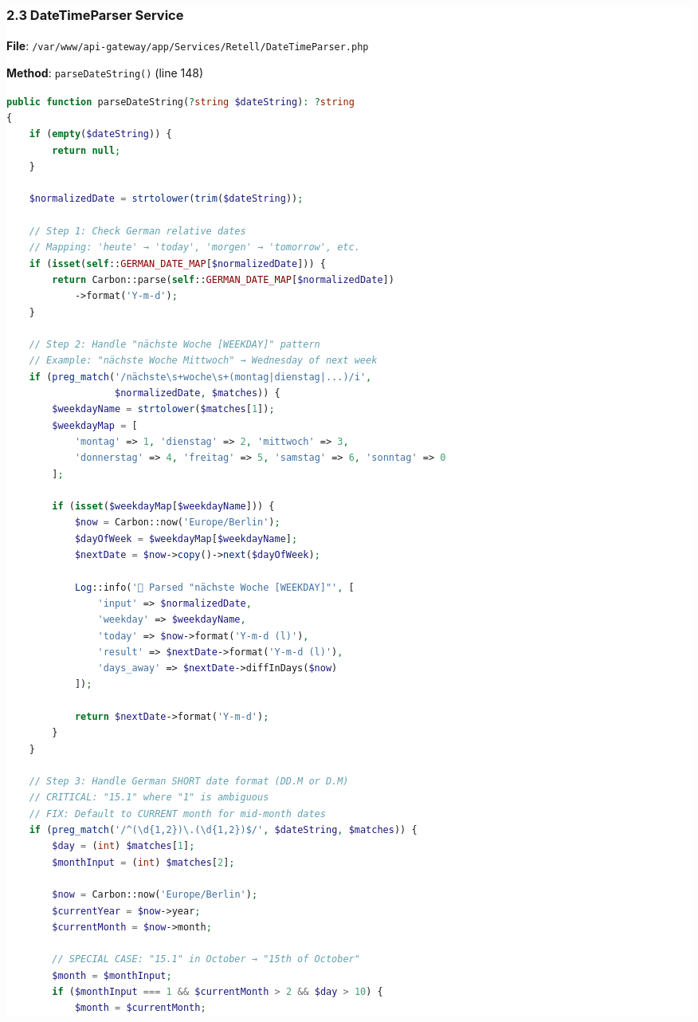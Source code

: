 ### 2.3 DateTimeParser Service

**File**: `/var/www/api-gateway/app/Services/Retell/DateTimeParser.php`

**Method**: `parseDateString()` (line 148)

```php
public function parseDateString(?string $dateString): ?string
{
    if (empty($dateString)) {
        return null;
    }

    $normalizedDate = strtolower(trim($dateString));

    // Step 1: Check German relative dates
    // Mapping: 'heute' → 'today', 'morgen' → 'tomorrow', etc.
    if (isset(self::GERMAN_DATE_MAP[$normalizedDate])) {
        return Carbon::parse(self::GERMAN_DATE_MAP[$normalizedDate])
            ->format('Y-m-d');
    }

    // Step 2: Handle "nächste Woche [WEEKDAY]" pattern
    // Example: "nächste Woche Mittwoch" → Wednesday of next week
    if (preg_match('/nächste\s+woche\s+(montag|dienstag|...)/i',
                   $normalizedDate, $matches)) {
        $weekdayName = strtolower($matches[1]);
        $weekdayMap = [
            'montag' => 1, 'dienstag' => 2, 'mittwoch' => 3,
            'donnerstag' => 4, 'freitag' => 5, 'samstag' => 6, 'sonntag' => 0
        ];

        if (isset($weekdayMap[$weekdayName])) {
            $now = Carbon::now('Europe/Berlin');
            $dayOfWeek = $weekdayMap[$weekdayName];
            $nextDate = $now->copy()->next($dayOfWeek);

            Log::info('📅 Parsed "nächste Woche [WEEKDAY]"', [
                'input' => $normalizedDate,
                'weekday' => $weekdayName,
                'today' => $now->format('Y-m-d (l)'),
                'result' => $nextDate->format('Y-m-d (l)'),
                'days_away' => $nextDate->diffInDays($now)
            ]);

            return $nextDate->format('Y-m-d');
        }
    }

    // Step 3: Handle German SHORT date format (DD.M or D.M)
    // CRITICAL: "15.1" where "1" is ambiguous
    // FIX: Default to CURRENT month for mid-month dates
    if (preg_match('/^(\d{1,2})\.(\d{1,2})$/', $dateString, $matches)) {
        $day = (int) $matches[1];
        $monthInput = (int) $matches[2];

        $now = Carbon::now('Europe/Berlin');
        $currentYear = $now->year;
        $currentMonth = $now->month;

        // SPECIAL CASE: "15.1" in October → "15th of October"
        $month = $monthInput;
        if ($monthInput === 1 && $currentMonth > 2 && $day > 10) {
            $month = $currentMonth;
```
